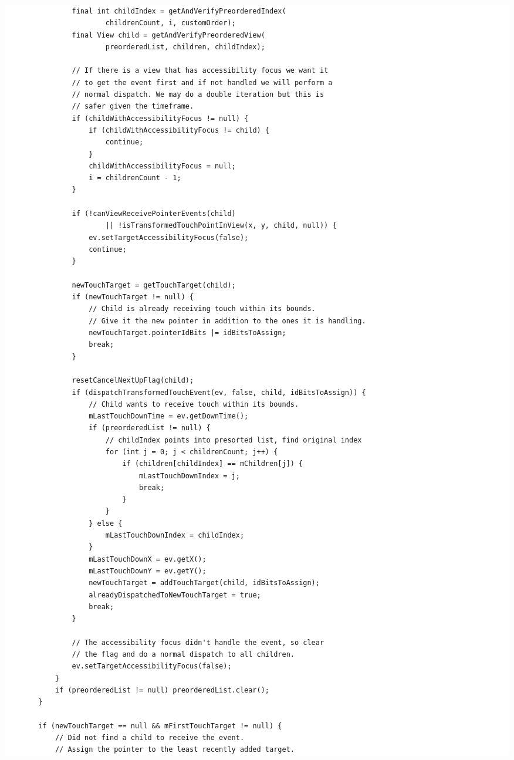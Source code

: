 ```
                final int childIndex = getAndVerifyPreorderedIndex(
                        childrenCount, i, customOrder);
                final View child = getAndVerifyPreorderedView(
                        preorderedList, children, childIndex);

                // If there is a view that has accessibility focus we want it
                // to get the event first and if not handled we will perform a
                // normal dispatch. We may do a double iteration but this is
                // safer given the timeframe.
                if (childWithAccessibilityFocus != null) {
                    if (childWithAccessibilityFocus != child) {
                        continue;
                    }
                    childWithAccessibilityFocus = null;
                    i = childrenCount - 1;
                }

                if (!canViewReceivePointerEvents(child)
                        || !isTransformedTouchPointInView(x, y, child, null)) {
                    ev.setTargetAccessibilityFocus(false);
                    continue;
                }

                newTouchTarget = getTouchTarget(child);
                if (newTouchTarget != null) {
                    // Child is already receiving touch within its bounds.
                    // Give it the new pointer in addition to the ones it is handling.
                    newTouchTarget.pointerIdBits |= idBitsToAssign;
                    break;
                }

                resetCancelNextUpFlag(child);
                if (dispatchTransformedTouchEvent(ev, false, child, idBitsToAssign)) {
                    // Child wants to receive touch within its bounds.
                    mLastTouchDownTime = ev.getDownTime();
                    if (preorderedList != null) {
                        // childIndex points into presorted list, find original index
                        for (int j = 0; j < childrenCount; j++) {
                            if (children[childIndex] == mChildren[j]) {
                                mLastTouchDownIndex = j;
                                break;
                            }
                        }
                    } else {
                        mLastTouchDownIndex = childIndex;
                    }
                    mLastTouchDownX = ev.getX();
                    mLastTouchDownY = ev.getY();
                    newTouchTarget = addTouchTarget(child, idBitsToAssign);
                    alreadyDispatchedToNewTouchTarget = true;
                    break;
                }

                // The accessibility focus didn't handle the event, so clear
                // the flag and do a normal dispatch to all children.
                ev.setTargetAccessibilityFocus(false);
            }
            if (preorderedList != null) preorderedList.clear();
        }

        if (newTouchTarget == null && mFirstTouchTarget != null) {
            // Did not find a child to receive the event.
            // Assign the pointer to the least recently added target.
```